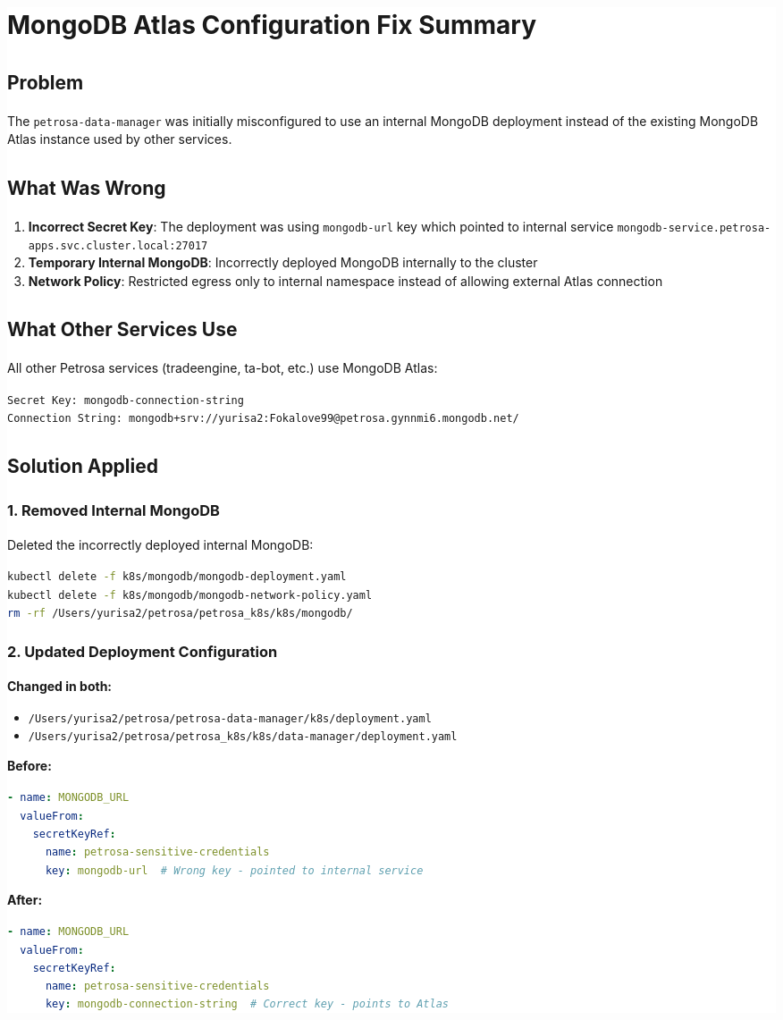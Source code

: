 # MongoDB Atlas Configuration Fix Summary

## Problem

The `petrosa-data-manager` was initially misconfigured to use an internal MongoDB deployment instead of the existing MongoDB Atlas instance used by other services.

## What Was Wrong

1. **Incorrect Secret Key**: The deployment was using `mongodb-url` key which pointed to internal service `mongodb-service.petrosa-apps.svc.cluster.local:27017`
2. **Temporary Internal MongoDB**: Incorrectly deployed MongoDB internally to the cluster
3. **Network Policy**: Restricted egress only to internal namespace instead of allowing external Atlas connection

## What Other Services Use

All other Petrosa services (tradeengine, ta-bot, etc.) use MongoDB Atlas:
```
Secret Key: mongodb-connection-string
Connection String: mongodb+srv://yurisa2:Fokalove99@petrosa.gynnmi6.mongodb.net/
```

## Solution Applied

### 1. Removed Internal MongoDB

Deleted the incorrectly deployed internal MongoDB:
```bash
kubectl delete -f k8s/mongodb/mongodb-deployment.yaml
kubectl delete -f k8s/mongodb/mongodb-network-policy.yaml
rm -rf /Users/yurisa2/petrosa/petrosa_k8s/k8s/mongodb/
```

### 2. Updated Deployment Configuration

**Changed in both:**
- `/Users/yurisa2/petrosa/petrosa-data-manager/k8s/deployment.yaml`
- `/Users/yurisa2/petrosa/petrosa_k8s/k8s/data-manager/deployment.yaml`

**Before:**
```yaml
- name: MONGODB_URL
  valueFrom:
    secretKeyRef:
      name: petrosa-sensitive-credentials
      key: mongodb-url  # Wrong key - pointed to internal service
```

**After:**
```yaml
- name: MONGODB_URL
  valueFrom:
    secretKeyRef:
      name: petrosa-sensitive-credentials
      key: mongodb-connection-string  # Correct key - points to Atlas
```
